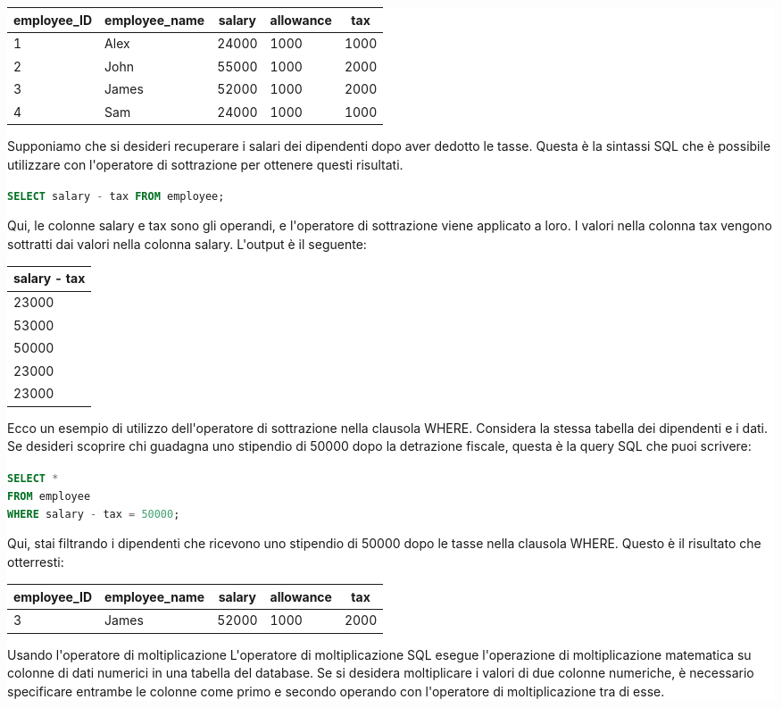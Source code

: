 | employee_ID | employee_name | salary | allowance | tax |
|-------------|---------------|--------|-----------|-----|
| 1           | Alex          | 24000  | 1000      | 1000|
| 2           | John          | 55000  | 1000      | 2000|
| 3           | James         | 52000  | 1000      | 2000|
| 4           | Sam           | 24000  | 1000      | 1000|

Supponiamo che si desideri recuperare i salari dei dipendenti dopo aver dedotto le tasse. Questa è la sintassi SQL che è possibile utilizzare con l'operatore di sottrazione per ottenere questi risultati.

```sql
SELECT salary - tax FROM employee;
```

Qui, le colonne salary e tax sono gli operandi, e l'operatore di sottrazione viene applicato a loro. I valori nella colonna tax vengono sottratti dai valori nella colonna salary. L'output è il seguente:

| salary - tax |
|--------------|
| 23000        |
| 53000        |
| 50000        |
| 23000        |
| 23000        |

Ecco un esempio di utilizzo dell'operatore di sottrazione nella clausola WHERE. Considera la stessa tabella dei dipendenti e i dati. Se desideri scoprire chi guadagna uno stipendio di 50000 dopo la detrazione fiscale, questa è la query SQL che puoi scrivere:

```sql
SELECT * 
FROM employee 
WHERE salary - tax = 50000;
```

Qui, stai filtrando i dipendenti che ricevono uno stipendio di 50000 dopo le tasse nella clausola WHERE. Questo è il risultato che otterresti:

| employee_ID | employee_name | salary | allowance | tax |
|-------------|---------------|--------|-----------|-----|
| 3           | James         | 52000  | 1000      | 2000|

Usando l'operatore di moltiplicazione
L'operatore di moltiplicazione SQL esegue l'operazione di moltiplicazione matematica su colonne di dati numerici in una tabella del database. Se si desidera moltiplicare i valori di due colonne numeriche, è necessario specificare entrambe le colonne come primo e secondo operando con l'operatore di moltiplicazione tra di esse.
